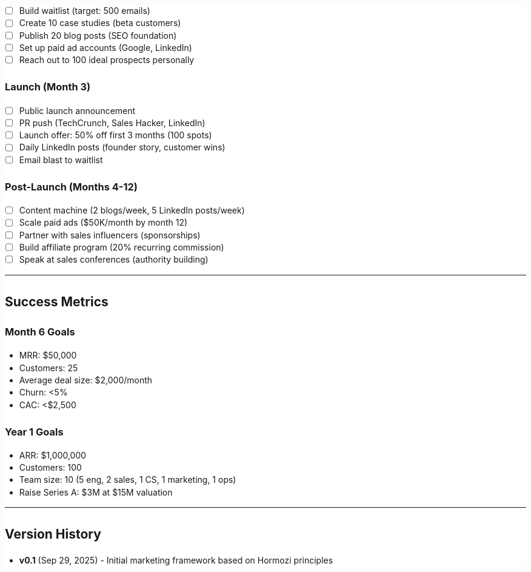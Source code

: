 - [ ] Build waitlist (target: 500 emails)
- [ ] Create 10 case studies (beta customers)
- [ ] Publish 20 blog posts (SEO foundation)
- [ ] Set up paid ad accounts (Google, LinkedIn)
- [ ] Reach out to 100 ideal prospects personally

### Launch (Month 3)

- [ ] Public launch announcement
- [ ] PR push (TechCrunch, Sales Hacker, LinkedIn)
- [ ] Launch offer: 50% off first 3 months (100 spots)
- [ ] Daily LinkedIn posts (founder story, customer wins)
- [ ] Email blast to waitlist

### Post-Launch (Months 4-12)

- [ ] Content machine (2 blogs/week, 5 LinkedIn posts/week)
- [ ] Scale paid ads ($50K/month by month 12)
- [ ] Partner with sales influencers (sponsorships)
- [ ] Build affiliate program (20% recurring commission)
- [ ] Speak at sales conferences (authority building)

---

## Success Metrics

### Month 6 Goals

- MRR: $50,000
- Customers: 25
- Average deal size: $2,000/month
- Churn: <5%
- CAC: <$2,500

### Year 1 Goals

- ARR: $1,000,000
- Customers: 100
- Team size: 10 (5 eng, 2 sales, 1 CS, 1 marketing, 1 ops)
- Raise Series A: $3M at $15M valuation

---

## Version History

- **v0.1** (Sep 29, 2025) - Initial marketing framework based on Hormozi principles